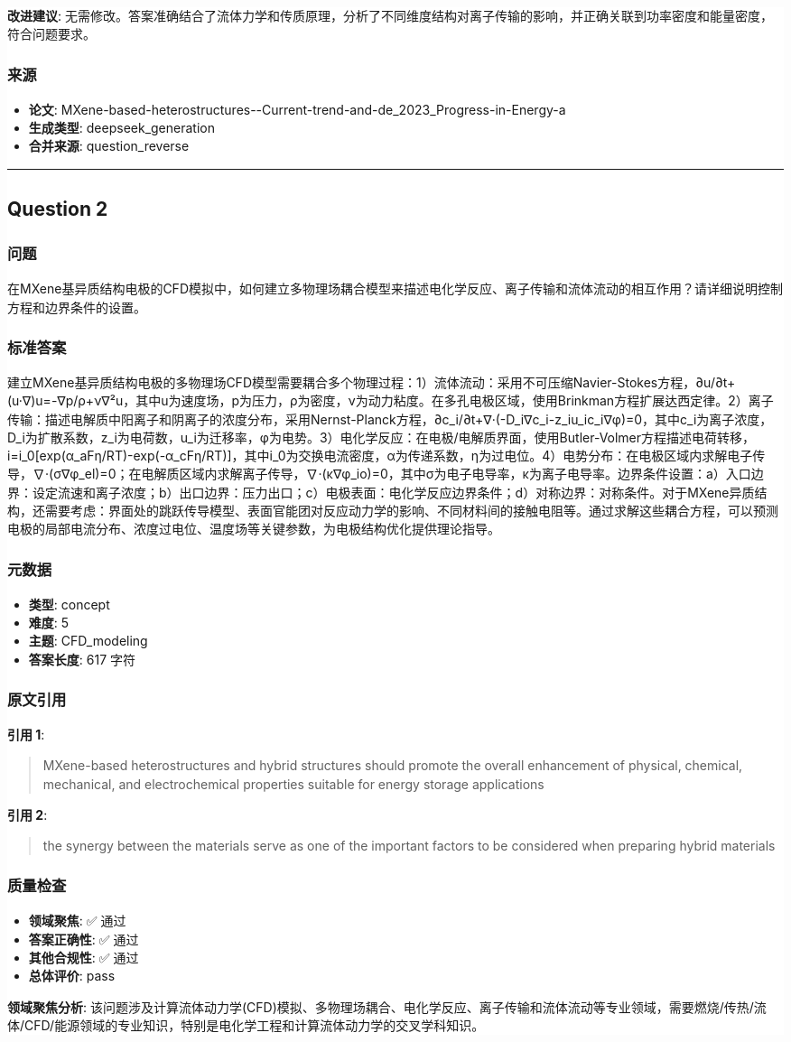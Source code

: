 **改进建议**: 无需修改。答案准确结合了流体力学和传质原理，分析了不同维度结构对离子传输的影响，并正确关联到功率密度和能量密度，符合问题要求。

### 来源

- **论文**: MXene-based-heterostructures--Current-trend-and-de_2023_Progress-in-Energy-a
- **生成类型**: deepseek_generation
- **合并来源**: question_reverse

---

## Question 2

### 问题

在MXene基异质结构电极的CFD模拟中，如何建立多物理场耦合模型来描述电化学反应、离子传输和流体流动的相互作用？请详细说明控制方程和边界条件的设置。

### 标准答案

建立MXene基异质结构电极的多物理场CFD模型需要耦合多个物理过程：1）流体流动：采用不可压缩Navier-Stokes方程，∂u/∂t+(u·∇)u=-∇p/ρ+ν∇²u，其中u为速度场，p为压力，ρ为密度，ν为动力粘度。在多孔电极区域，使用Brinkman方程扩展达西定律。2）离子传输：描述电解质中阳离子和阴离子的浓度分布，采用Nernst-Planck方程，∂c_i/∂t+∇·(-D_i∇c_i-z_iu_ic_i∇φ)=0，其中c_i为离子浓度，D_i为扩散系数，z_i为电荷数，u_i为迁移率，φ为电势。3）电化学反应：在电极/电解质界面，使用Butler-Volmer方程描述电荷转移，i=i_0[exp(α_aFη/RT)-exp(-α_cFη/RT)]，其中i_0为交换电流密度，α为传递系数，η为过电位。4）电势分布：在电极区域内求解电子传导，∇·(σ∇φ_el)=0；在电解质区域内求解离子传导，∇·(κ∇φ_io)=0，其中σ为电子电导率，κ为离子电导率。边界条件设置：a）入口边界：设定流速和离子浓度；b）出口边界：压力出口；c）电极表面：电化学反应边界条件；d）对称边界：对称条件。对于MXene异质结构，还需要考虑：界面处的跳跃传导模型、表面官能团对反应动力学的影响、不同材料间的接触电阻等。通过求解这些耦合方程，可以预测电极的局部电流分布、浓度过电位、温度场等关键参数，为电极结构优化提供理论指导。

### 元数据

- **类型**: concept
- **难度**: 5
- **主题**: CFD_modeling
- **答案长度**: 617 字符

### 原文引用

**引用 1**:
> MXene-based heterostructures and hybrid structures should promote the overall enhancement of physical, chemical, mechanical, and electrochemical properties suitable for energy storage applications

**引用 2**:
> the synergy between the materials serve as one of the important factors to be considered when preparing hybrid materials

### 质量检查

- **领域聚焦**: ✅ 通过
- **答案正确性**: ✅ 通过
- **其他合规性**: ✅ 通过
- **总体评价**: pass

**领域聚焦分析**: 该问题涉及计算流体动力学(CFD)模拟、多物理场耦合、电化学反应、离子传输和流体流动等专业领域，需要燃烧/传热/流体/CFD/能源领域的专业知识，特别是电化学工程和计算流体动力学的交叉学科知识。
